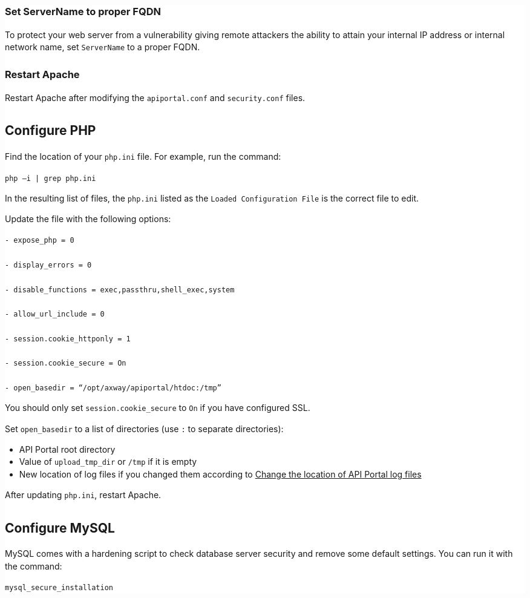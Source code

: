 ### Set ServerName to proper FQDN

To protect your web server from a vulnerability giving remote attackers the ability to attain your internal IP address or internal network name, set `ServerName` to a proper FQDN.

### Restart Apache

Restart Apache after modifying the `apiportal.conf` and `security.conf` files.

## Configure PHP

Find the location of your `php.ini` file. For example, run the command:

```
php –i | grep php.ini
```

In the resulting list of files, the `php.ini` listed as the `Loaded Configuration File` is the correct file to edit.

Update the file with the following options:

```
- expose_php = 0

- display_errors = 0

- disable_functions = exec,passthru,shell_exec,system

- allow_url_include = 0

- session.cookie_httponly = 1

- session.cookie_secure = On

- open_basedir = “/opt/axway/apiportal/htdoc:/tmp”
```

You should only set `session.cookie_secure` to `On` if you have configured SSL.

Set `open_basedir` to a list of directories (use `:` to separate directories):

* API Portal root directory
* Value of `upload_tmp_dir` or `/tmp` if it is empty
* New location of log files if you changed them according to [Change the location of API Portal log files](#change-the-location-of-api-portal-log-files)

After updating `php.ini`, restart Apache.

## Configure MySQL

MySQL comes with a hardening script to check database server security and remove some default settings. You can run it with the command:

```
mysql_secure_installation
```
